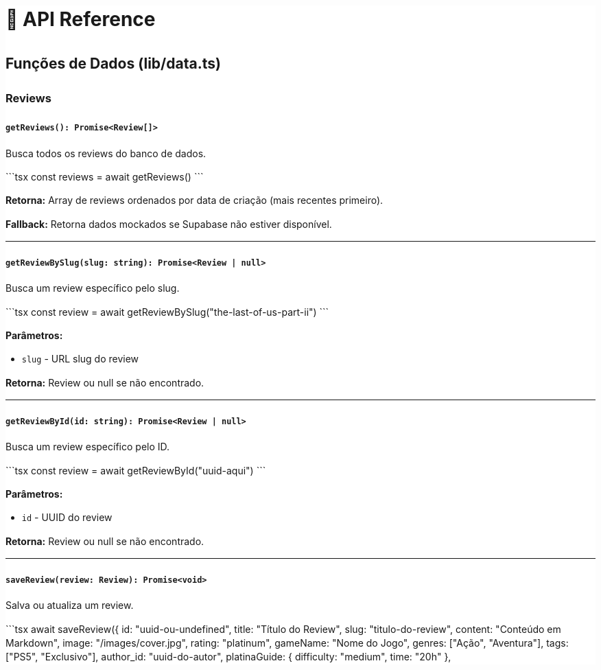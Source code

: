 # 📡 API Reference

## Funções de Dados (lib/data.ts)

### Reviews

#### `getReviews(): Promise<Review[]>`

Busca todos os reviews do banco de dados.

\`\`\`tsx
const reviews = await getReviews()
\`\`\`

**Retorna:** Array de reviews ordenados por data de criação (mais recentes primeiro).

**Fallback:** Retorna dados mockados se Supabase não estiver disponível.

---

#### `getReviewBySlug(slug: string): Promise<Review | null>`

Busca um review específico pelo slug.

\`\`\`tsx
const review = await getReviewBySlug("the-last-of-us-part-ii")
\`\`\`

**Parâmetros:**
- `slug` - URL slug do review

**Retorna:** Review ou null se não encontrado.

---

#### `getReviewById(id: string): Promise<Review | null>`

Busca um review específico pelo ID.

\`\`\`tsx
const review = await getReviewById("uuid-aqui")
\`\`\`

**Parâmetros:**
- `id` - UUID do review

**Retorna:** Review ou null se não encontrado.

---

#### `saveReview(review: Review): Promise<void>`

Salva ou atualiza um review.

\`\`\`tsx
await saveReview({
  id: "uuid-ou-undefined",
  title: "Título do Review",
  slug: "titulo-do-review",
  content: "Conteúdo em Markdown",
  image: "/images/cover.jpg",
  rating: "platinum",
  gameName: "Nome do Jogo",
  genres: ["Ação", "Aventura"],
  tags: ["PS5", "Exclusivo"],
  author_id: "uuid-do-autor",
  platinaGuide: { difficulty: "medium", time: "20h" },